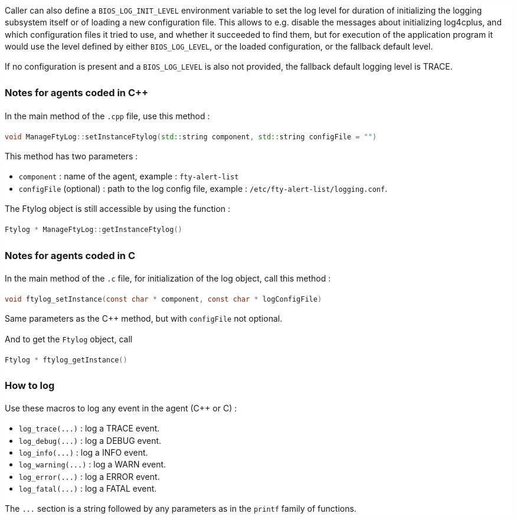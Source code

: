 Caller can also define a `BIOS_LOG_INIT_LEVEL` environment variable to set
the log level for duration of initializing the logging subsystem itself or
of loading a new configuration file. This allows to e.g. disable the messages
about initializing log4cplus, and which configuration files it tried to use,
and whether it succeeded to find them, but for execution of the application
program it would use the level defined by either `BIOS_LOG_LEVEL`, or the
loaded configuration, or the fallback default level.

If no configuration is present and a `BIOS_LOG_LEVEL` is also not provided,
the fallback default logging level is TRACE.

### Notes for agents coded in C++

In the main method of the `.cpp` file, use this method :

```C++
void ManageFtyLog::setInstanceFtylog(std::string component, std::string configFile = "")
```

This method has two parameters :
* `component` : name of the agent, example : `fty-alert-list`
* `configFile` (optional) : path to the log config file, example : `/etc/fty-alert-list/logging.conf`.

The Ftylog object is still accessible by using the function :

```C++
Ftylog * ManageFtyLog::getInstanceFtylog()
```

### Notes for agents coded in C

In the main method of the `.c` file, for initialization of the log object,
call this method :

```C
void ftylog_setInstance(const char * component, const char * logConfigFile)
```

Same parameters as the C++ method, but with `configFile` not optional.

And to get the `Ftylog` object, call

```C
Ftylog * ftylog_getInstance()
```

### How to log
Use these macros to log any event in the agent (C++ or C) :

* `log_trace(...)` : log a TRACE event.
* `log_debug(...)` : log a DEBUG event.
* `log_info(...)` : log a INFO event.
* `log_warning(...)` : log a WARN event.
* `log_error(...)` : log a ERROR event.
* `log_fatal(...)` : log a FATAL event.

The `...` section is a string followed by any parameters as in the `printf`
family of functions.
